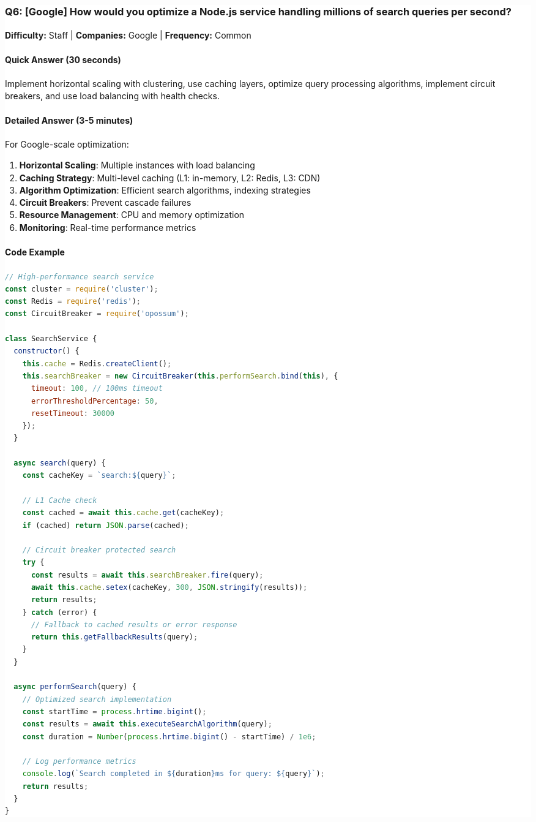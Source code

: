 ### Q6: [Google] How would you optimize a Node.js service handling millions of search queries per second?
**Difficulty:** Staff | **Companies:** Google | **Frequency:** Common

#### Quick Answer (30 seconds)
Implement horizontal scaling with clustering, use caching layers, optimize query processing algorithms, implement circuit breakers, and use load balancing with health checks.

#### Detailed Answer (3-5 minutes)
For Google-scale optimization:

1. **Horizontal Scaling**: Multiple instances with load balancing
2. **Caching Strategy**: Multi-level caching (L1: in-memory, L2: Redis, L3: CDN)
3. **Algorithm Optimization**: Efficient search algorithms, indexing strategies
4. **Circuit Breakers**: Prevent cascade failures
5. **Resource Management**: CPU and memory optimization
6. **Monitoring**: Real-time performance metrics

#### Code Example
```javascript
// High-performance search service
const cluster = require('cluster');
const Redis = require('redis');
const CircuitBreaker = require('opossum');

class SearchService {
  constructor() {
    this.cache = Redis.createClient();
    this.searchBreaker = new CircuitBreaker(this.performSearch.bind(this), {
      timeout: 100, // 100ms timeout
      errorThresholdPercentage: 50,
      resetTimeout: 30000
    });
  }

  async search(query) {
    const cacheKey = `search:${query}`;
    
    // L1 Cache check
    const cached = await this.cache.get(cacheKey);
    if (cached) return JSON.parse(cached);
    
    // Circuit breaker protected search
    try {
      const results = await this.searchBreaker.fire(query);
      await this.cache.setex(cacheKey, 300, JSON.stringify(results));
      return results;
    } catch (error) {
      // Fallback to cached results or error response
      return this.getFallbackResults(query);
    }
  }

  async performSearch(query) {
    // Optimized search implementation
    const startTime = process.hrtime.bigint();
    const results = await this.executeSearchAlgorithm(query);
    const duration = Number(process.hrtime.bigint() - startTime) / 1e6;
    
    // Log performance metrics
    console.log(`Search completed in ${duration}ms for query: ${query}`);
    return results;
  }
}
```